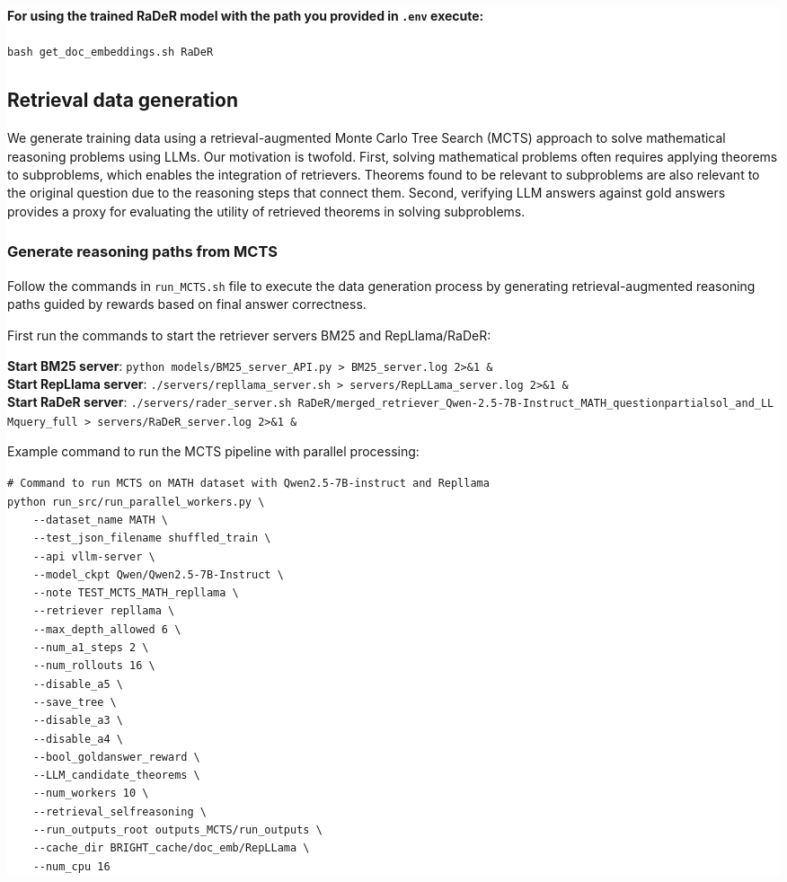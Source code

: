 #### For using the trained RaDeR model with the path you provided in ```.env``` execute: 
``` 
bash get_doc_embeddings.sh RaDeR    
```

## Retrieval data generation
We generate training data using a retrieval-augmented Monte Carlo Tree Search (MCTS) approach to solve mathematical reasoning problems using LLMs. Our motivation is twofold. First, solving mathematical problems often requires applying theorems to subproblems, which enables the integration of retrievers. Theorems found to be relevant to subproblems are also relevant to the original question due to the reasoning steps that connect them. Second, verifying LLM answers against gold answers provides a proxy for evaluating the utility of retrieved theorems in solving subproblems.

### Generate reasoning paths from MCTS
Follow the commands in ```run_MCTS.sh``` file to execute the data generation process by generating retrieval-augmented reasoning paths guided by rewards based on final answer correctness.  

First run the commands to start the retriever servers BM25 and RepLlama/RaDeR:  

****Start BM25 server****: ```python models/BM25_server_API.py > BM25_server.log 2>&1 &```  
****Start RepLlama server****:  ```./servers/repllama_server.sh > servers/RepLLama_server.log 2>&1 &```  
****Start RaDeR server****:  ```./servers/rader_server.sh RaDeR/merged_retriever_Qwen-2.5-7B-Instruct_MATH_questionpartialsol_and_LLMquery_full > servers/RaDeR_server.log 2>&1 &```


Example command to run the MCTS pipeline with parallel processing:
```shell
# Command to run MCTS on MATH dataset with Qwen2.5-7B-instruct and Repllama
python run_src/run_parallel_workers.py \
    --dataset_name MATH \
    --test_json_filename shuffled_train \
    --api vllm-server \
    --model_ckpt Qwen/Qwen2.5-7B-Instruct \
    --note TEST_MCTS_MATH_repllama \
    --retriever repllama \
    --max_depth_allowed 6 \
    --num_a1_steps 2 \
    --num_rollouts 16 \
    --disable_a5 \
    --save_tree \
    --disable_a3 \
    --disable_a4 \
    --bool_goldanswer_reward \
    --LLM_candidate_theorems \
    --num_workers 10 \
    --retrieval_selfreasoning \
    --run_outputs_root outputs_MCTS/run_outputs \
    --cache_dir BRIGHT_cache/doc_emb/RepLLama \
    --num_cpu 16
```  
